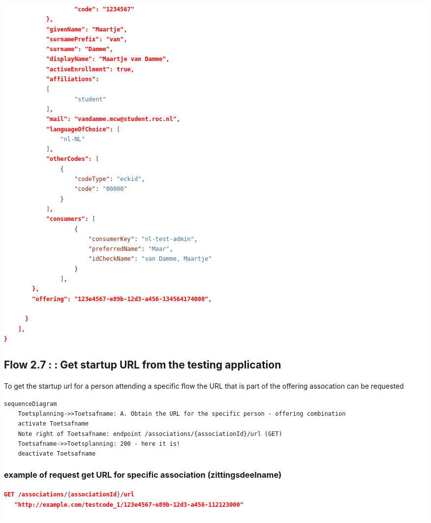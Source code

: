 ```json
					"code": "1234567"
			},
			"givenName": "Maartje",
			"surnamePrefix": "van",
			"surname": "Damme",
			"displayName": "Maartje van Damme",
			"activeEnrollment": true,
			"affiliations": 
			[
					"student"
			],
			"mail": "vandamme.mcw@student.roc.nl",
			"languageOfChoice": [
				"nl-NL"
			],
			"otherCodes": [
				{
					"codeType": "eckid",
					"code": "00000"
				}
			],			
			"consumers": [
					{
						"consumerKey": "nl-test-admin",
						"preferredName": "Maar",
						"idCheckName": "van Damme, Maartje"
					}
				],
		},
    	"offering": "123e4567-e89b-12d3-a456-134564174000",

      }
    ],
}
```

## Flow 2.7 :  : Get startup URL from the testing application 
To get the startup url for a person attending a specific flow the URL that is part of the offering assocation can be requested
```mermaid
sequenceDiagram
    Toetsplanning->>Toetsafname: A. Obtain the URL for the specific person - offering combination 
    activate Toetsafname
    Note right of Toetsafname: endpoint /associations/{associationId}/url (GET)
    Toetsafname->>Toetsplanning: 200 - here it is!
    deactivate Toetsafname
```

### example of request get URL for specific association	(zittingsdeelname)
```json
GET /associations/{associationId}/url
   "http://example.com/testcode_1/123e4567-e89b-12d3-a456-112123000"
   
```
	

